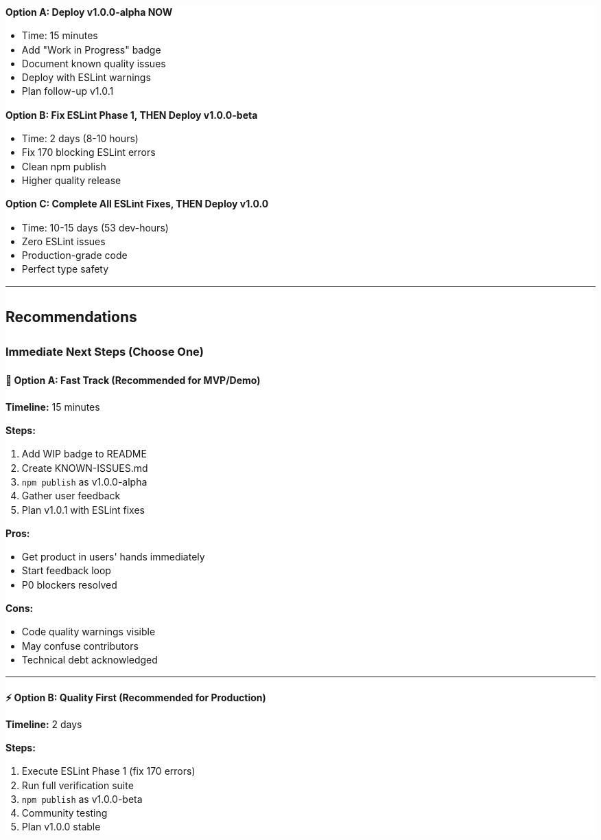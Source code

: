 **Option A: Deploy v1.0.0-alpha NOW**
- Time: 15 minutes
- Add "Work in Progress" badge
- Document known quality issues
- Deploy with ESLint warnings
- Plan follow-up v1.0.1

**Option B: Fix ESLint Phase 1, THEN Deploy v1.0.0-beta**
- Time: 2 days (8-10 hours)
- Fix 170 blocking ESLint errors
- Clean npm publish
- Higher quality release

**Option C: Complete All ESLint Fixes, THEN Deploy v1.0.0**
- Time: 10-15 days (53 dev-hours)
- Zero ESLint issues
- Production-grade code
- Perfect type safety

---

## Recommendations

### Immediate Next Steps (Choose One)

#### 🚀 Option A: Fast Track (Recommended for MVP/Demo)

**Timeline:** 15 minutes

**Steps:**
1. Add WIP badge to README
2. Create KNOWN-ISSUES.md
3. `npm publish` as v1.0.0-alpha
4. Gather user feedback
5. Plan v1.0.1 with ESLint fixes

**Pros:**
- Get product in users' hands immediately
- Start feedback loop
- P0 blockers resolved

**Cons:**
- Code quality warnings visible
- May confuse contributors
- Technical debt acknowledged

---

#### ⚡ Option B: Quality First (Recommended for Production)

**Timeline:** 2 days

**Steps:**
1. Execute ESLint Phase 1 (fix 170 errors)
2. Run full verification suite
3. `npm publish` as v1.0.0-beta
4. Community testing
5. Plan v1.0.0 stable
